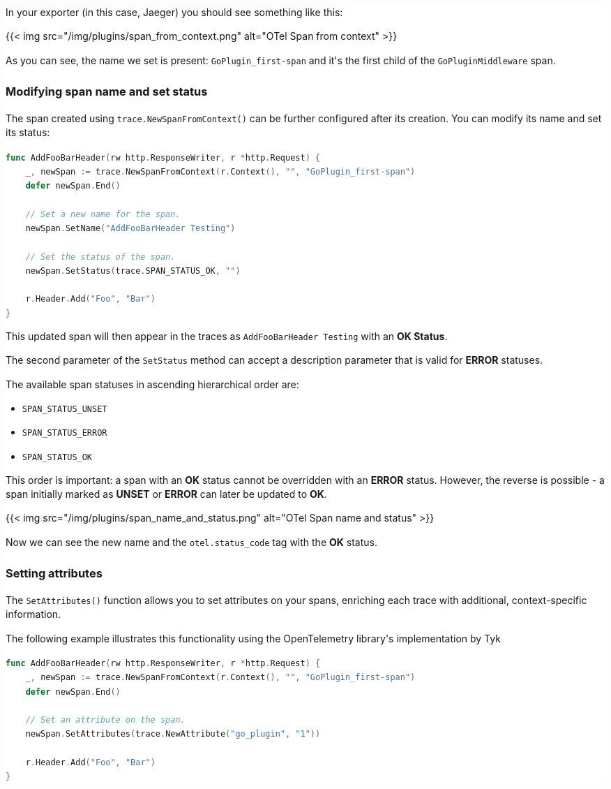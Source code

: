In your exporter (in this case, Jaeger) you should see something like this:

{{< img src="/img/plugins/span_from_context.png" alt="OTel Span from context" >}}

As you can see, the name we set is present: `GoPlugin_first-span` and it's the first child of the `GoPluginMiddleware` span.

### Modifying span name and set status

The span created using `trace.NewSpanFromContext()` can be further configured after its creation. You can modify its name and set its status:

```go
func AddFooBarHeader(rw http.ResponseWriter, r *http.Request) {
	_, newSpan := trace.NewSpanFromContext(r.Context(), "", "GoPlugin_first-span")
	defer newSpan.End()

	// Set a new name for the span.
	newSpan.SetName("AddFooBarHeader Testing")

	// Set the status of the span.
	newSpan.SetStatus(trace.SPAN_STATUS_OK, "")

	r.Header.Add("Foo", "Bar")
}
```

This updated span will then appear in the traces as `AddFooBarHeader Testing` with an **OK Status**.

The second parameter of the `SetStatus` method can accept a description parameter that is valid for **ERROR** statuses.

The available span statuses in ascending hierarchical order are:

- `SPAN_STATUS_UNSET`

- `SPAN_STATUS_ERROR`

- `SPAN_STATUS_OK`

This order is important: a span with an **OK** status cannot be overridden with an **ERROR** status. However, the reverse is possible - a span initially marked as **UNSET** or **ERROR** can later be updated to **OK**.

{{< img src="/img/plugins/span_name_and_status.png" alt="OTel Span name and status" >}}

Now we can see the new name and the `otel.status_code` tag with the **OK** status.

### Setting attributes

The `SetAttributes()` function allows you to set attributes on your spans, enriching each trace with additional, context-specific information.

The following example illustrates this functionality using the OpenTelemetry library's implementation by Tyk

```go
func AddFooBarHeader(rw http.ResponseWriter, r *http.Request) {
	_, newSpan := trace.NewSpanFromContext(r.Context(), "", "GoPlugin_first-span")
	defer newSpan.End()

    // Set an attribute on the span.
	newSpan.SetAttributes(trace.NewAttribute("go_plugin", "1"))

	r.Header.Add("Foo", "Bar")
}
```
